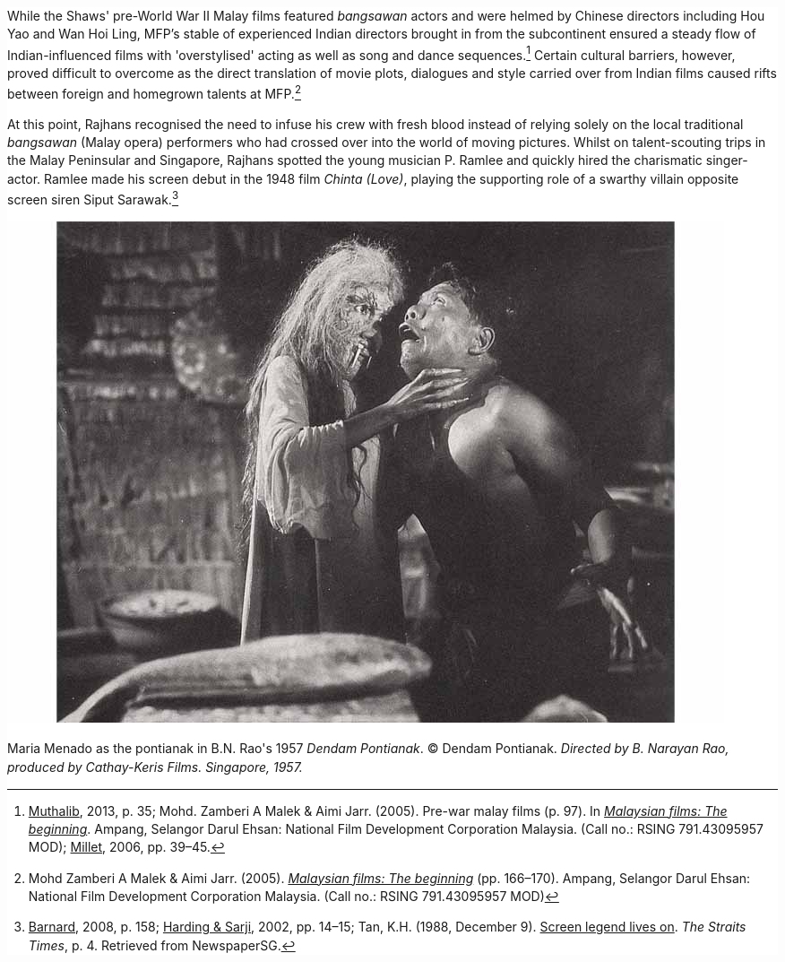 While the Shaws' pre-World War II Malay films featured <i>bangsawan</i> actors and were helmed by Chinese directors including Hou Yao and Wan Hoi Ling, MFP’s stable of experienced Indian directors brought in from the subcontinent ensured a steady flow of Indian-influenced films with 'overstylised' acting as well as song and dance sequences.[^11] Certain cultural barriers, however, proved difficult to overcome as the direct translation of movie plots, dialogues and style carried over from Indian films caused rifts between foreign and homegrown talents at MFP.[^12]

At this point, Rajhans recognised the need to infuse his crew with fresh blood instead of relying solely on the local traditional <i>bangsawan</i> (Malay opera) performers who had crossed over into the world of moving pictures. Whilst on talent-scouting trips in the Malay Peninsular and Singapore, Rajhans spotted the young musician P. Ramlee and quickly hired the charismatic singer-actor. Ramlee made his screen debut in the 1948 film <i>Chinta (Love)</i>, playing the supporting role of a swarthy villain opposite screen siren Siput Sarawak.[^13]

![Alt text for image on Isomer site](/images/vol-11-issue-1/malaycinema/bg3_re.jpg)
<div style="background-color: white;">Maria Menado as the pontianak in B.N. Rao's 1957 <i>Dendam Pontianak</i>. © Dendam Pontianak. <i>Directed by B. Narayan Rao, produced by Cathay-Keris Films. Singapore, 1957.</i></div>
	

[^1]: Amir Muhammad. (2010). *[120 Malay movies](https://eservice.nlb.gov.sg/item_holding.aspx?bid=13702621)* (pp. 120–121). Petaling Jaya: Matahari Books. (Call no.: RSEA 791.430899923 AMI)
[^2]: [Amir](https://eservice.nlb.gov.sg/item_holding.aspx?bid=13702621), 2010, pp. 120–121; Harding, J., &amp; Ahmad Sarji. (2002). *[P. Ramlee: The bright star](https://eservice.nlb.gov.sg/item_holding.aspx?bid=11727520)* (pp. 98–99). Selangor, Malaysia: Pelanduk Publications. (Call no.: RSEA 791.43028092 HAR)
[^3]: Hassan Abd. Muthalib. (2013). P. Ramlee: Birth of an enduring legend. In *[Malaysian cinema in a bottle: A century (and a bit more) of wayang](https://eservice.nlb.gov.sg/item_holding.aspx?bid=200774192)* (p. 55). Selangor, Malaysia: Merpati Jingga. (Call no.: RSEA 791.4309595 HAS); Mafoot Simon. (1983, May 31). [Tribute to an artiste of varied talents](http://eresources.nlb.gov.sg/newspapers/Digitised/Article/straitstimes19830531-1.2.168.6.1). <i>The Straits Times</i>, p. 4. Retrieved from NewspaperSG.
[^4]: [Hassan](https://eservice.nlb.gov.sg/item_holding.aspx?bid=200774192), 2013, p. 55; Mafoot Simon. (1997, May 29). *[No one has come close to him](http://eresources.nlb.gov.sg/newspapers/Digitised/Article/straitstimes19970529-1.2.94.5.2)*. <i>The Straits Times</i>, p. 11. Retrieved from NewspaperSG.
[^5]: Millet. R. (2006). *[Singapore cinema](https://eservice.nlb.gov.sg/item_holding.aspx?bid=12716044)* (p. 28). Singapore: Editions Didier Millet. (Call no.: RSING q791.43095957 MIL); [Malay film of the occupation](http://eresources.nlb.gov.sg/newspapers/Digitised/Article/straitstimes19470310-1.2.31). (1947, March 10). <i>The Straits Times</i>, p. 3. Retrieved from NewspaperSG; Mohd. Zamberi A Malek &amp; Aimi Jarr. (2005). Post-war malay films (pp. 115–120). In *[Malaysian films: The beginning](https://eservice.nlb.gov.sg/item_holding.aspx?bid=12741905)*. Ampang, Selangor Darul Ehsan: National Film Development Corporation Malaysia. (Call no.: RSING 791.43095957 MOD)
[^6]: Barnard, T.P. (2008). The shaw brothers’ malay films (p. 156). In P. Fu (Ed.). *[China forever: The shaw brothers and diasporic cinema](https://eservice.nlb.gov.sg/item_holding.aspx?bid=13054181)*. Urbana: University of Illinois Press. (Call no.: RSEA 791.43095125 CHI); Mohd Zamberi A. Malek &amp; Amir Jarr. (2005). The development of malay films (pp. 74–77). In *[Malaysian films: The beginning](https://eservice.nlb.gov.sg/item_holding.aspx?bid=12741905)*. Ampang, Selangor Darul Ehsan: National Film Development Corporation Malaysia. (Call no.: RSING 791.43095957 MOD); *[Page 7 Advertisements Column 2: Malborough Theatre](https://eresources.nlb.gov.sg/newspapers/Digitised/Article/straitstimes19340324-1.2.37.2)*. (1934, March 24). <i>The Straits Times</i>, p. 7. Retrieved from NewspaperSG.
[^7]: [Zamberi &amp; Amri](https://eservice.nlb.gov.sg/item_holding.aspx?bid=12741905), 2005, pp. 115–120. 
[^8]: [Millet](https://eservice.nlb.gov.sg/item_holding.aspx?bid=12716044), 2006, p. 29.
[^9]: [Millet](https://eservice.nlb.gov.sg/item_holding.aspx?bid=12716044), 2006, p. 29.
[^10]: [Millet](https://eservice.nlb.gov.sg/item_holding.aspx?bid=12716044), 2006, p. 29; Hassan Abd. Muthalib. (2013). Film arrives in the Nusantara (p. 39). In *[Malaysian cinema in a bottle: A century (and a bit more) of wayang](https://eservice.nlb.gov.sg/item_holding.aspx?bid=200774192)*. Selangor, Malaysia: Merpati Jingga. (Call no.: RSEA 791.4309595 HAS). Directed by B.S. Rajhans, Singapua Di-Waktu Malam’s plot focused on the plight of prostitutes in Singapore and starred as <i>Chempaka</i> (Magnolia, 1947); <i>Pisau Beracun</i> (The poisoned knife, 1948); <i>Chinta</i> (Love, 1948); [First post-war malay film shown](http://eresources.nlb.gov.sg/newspapers/Digitised/Article/straitstimes19471116-1.2.34). (1947, November 16). <i>The Straits Times</i>, p. 3. Retrieved from NewspaperSG.
[^11]: [Muthalib](https://eservice.nlb.gov.sg/item_holding.aspx?bid=200774192), 2013, p. 35; Mohd. Zamberi A Malek &amp; Aimi Jarr. (2005). Pre-war malay films (p. 97). In *[Malaysian films: The beginning](https://eservice.nlb.gov.sg/item_holding.aspx?bid=12741905)*. Ampang, Selangor Darul Ehsan: National Film Development Corporation Malaysia. (Call no.: RSING 791.43095957 MOD); [Millet](https://eservice.nlb.gov.sg/item_holding.aspx?bid=12716044), 2006, pp. 39–45.
[^12]: Mohd Zamberi A Malek &amp; Aimi Jarr. (2005). *[Malaysian films: The beginning](https://eservice.nlb.gov.sg/item_holding.aspx?bid=12741905)* (pp. 166–170). Ampang, Selangor Darul Ehsan: National Film Development Corporation Malaysia. (Call no.: RSING 791.43095957 MOD)
[^13]: [Barnard](https://eservice.nlb.gov.sg/item_holding.aspx?bid=13054181), 2008, p. 158; [Harding &amp; Sarji](https://eservice.nlb.gov.sg/item_holding.aspx?bid=11727520), 2002, pp. 14–15; Tan, K.H. (1988, December 9). [Screen legend lives on](http://eresources.nlb.gov.sg/newspapers/Digitised/Article/straitstimes19881209-1.2.114.10). <i>The Straits Times</i>, p. 4. Retrieved from NewspaperSG.
[^14]: Lim, K.T., &amp; Yiu, T.C. (1991). *[Cathay: 55 years of cinema](https://eservice.nlb.gov.sg/item_holding.aspx?bid=6095688)* (p. 119). Singapore: Landmark Books. (Call no.: RSING 791.43095957 LIM); [Take one…reference book on Malay movie history](http://eresources.nlb.gov.sg/newspapers/Digitised/Article/straitstimes19970814-1.2.73.25.3). (1997, August 14). <i>The Straits Times</i>, p. 12. Retrieved from NewspaperSG.
[^15]: [Lim &amp; Yiu](https://eservice.nlb.gov.sg/item_holding.aspx?bid=6095688), 1991, p. 119.
[^16]: [Zamberi &amp; Aimi](https://eservice.nlb.gov.sg/item_holding.aspx?bid=12741905), 2005, p. 154. Directed by B.S. Rajhans, <i>Buloh Perindu</i> gave Shaw Brothers their first taste of real competition. The big budget film was produced in Geva Colour and shot on location in Chuping, Perlis and showcased a line-up of film-stars such as Salleh Ghani, Shariff Medan, M. Amin, Raden Sudior, Bakarudin, Yusof Kelana, Raden Rafeah, Raden Sumiani, Rosni and Norsiah Yem.
[^17]: [Lim &amp; Yiu](https://eservice.nlb.gov.sg/item_holding.aspx?bid=6095688), 1991, p. 119
[^18]: [Barnard](https://eservice.nlb.gov.sg/item_holding.aspx?bid=13054181), 2008, p. 163; [Actors on strike today](http://eresources.nlb.gov.sg/newspapers/Digitised/Article/straitstimes19570316-1.2.18). (1957, March 16). <i>The Straits Times</i>, p. 1. Retrieved from NewspaperSG.
[^19]: [Barnard](https://eservice.nlb.gov.sg/item_holding.aspx?bid=13054181), 2008, p. 163.
[^20]: Hassan Abd. Muthalib. (2013). Cathay-Keris – A different kind of Malay films (pp. 72–73). In *[Malaysian cinema in a bottle: A century (and a bit more) of wayang](https://eservice.nlb.gov.sg/item_holding.aspx?bid=200774192)*. Petaling Jaya: Merpati Jingga. (Call no.: RSEA 791.4309595 HAS) 
[^21]: [Lim &amp; Yiu](https://eservice.nlb.gov.sg/item_holding.aspx?bid=6095688), 1991, p. 120; Ramani, V. (2005, August 24). [Scream queen](http://eresources.nlb.gov.sg/newspapers/Digitised/Article/today20050824-1.2.44.1). <i>Today</i>, p. 32. Retrieved from NewspaperSG.
[^22]: [Barnard](https://eservice.nlb.gov.sg/item_holding.aspx?bid=13054181), 2008, p. 167.
[^23]: [Barnard](https://eservice.nlb.gov.sg/item_holding.aspx?bid=13054181), 2008, pp. 167–168.
[^24]: [Lim &amp; Yiu](https://eservice.nlb.gov.sg/item_holding.aspx?bid=6095688), 1991, p. 139; [Film company goes into liquidation](http://eresources.nlb.gov.sg/newspapers/Digitised/Article/straitstimes19671028-1.2.37). (1967, October 28). <i>The Straits Times</i>, p. 6; [Studio jalan ampas di-katakan hendak di-tutup](http://eresources.nlb.gov.sg/newspapers/Digitised/Article/beritaharian19650508-1.2.8). (1965, May 8). <i>Berita Harian</i>, p. 1. Retrieved from NewspaperSG.
[^25]: [Lim &amp; Yiu](https://eservice.nlb.gov.sg/item_holding.aspx?bid=6095688), 1991, p. 139; [Film studio cutting down staff](http://eresources.nlb.gov.sg/newspapers/Digitised/Article/straitstimes19650330-1.2.27). (1965, March 30). <i>The Straits Times</i>, p. 4. Retrieved from NewspaperSG.
[^26]: Amir Hamzah Shamsuddin. (1977, December 4). [Dapatkan filem 2 Melayu rebut kembali zaman gemilangya?](http://eresources.nlb.gov.sg/newspapers/Digitised/Article/beritaharian19771204-1.2.66.1) <i>Berita Harian</i>, p. 6. Retrieved from NewspaperSG.
[^27]: Anuar Othman. (1987, July 31). [Salim Bachik dramatis belum ada gantiny](http://eresources.nlb.gov.sg/newspapers/Digitised/Article/beritaharian19870731-1.2.19.2). <i>Berita Harian</i>, p. 7. Retrieved from NewspaperSG.
[^28]: [Chapter 8: Channel surfing](http://eresources.nlb.gov.sg/newspapers/Digitised/Article/today20131203-1.2.64.1.9). (2013, December 3). <i>Today</i>, p. 58. Retrieved from NewspaperSG.
[^29]: Coltoras. (2012, March 15). <i>Nostalgia tahun 70an: Brorey Marantika</i>. Retrieved from Coltoras website.
[^30]: [Millet](https://eservice.nlb.gov.sg/item_holding.aspx?bid=12716044), 2006 pp. 71–76.
[^31]: Cheah, P. (2011). Beginning and starting over – Singapore film until 2002 (p. 13). In Y. Michalik (Ed.), *[Singapore independent film](https://eservice.nlb.gov.sg/item_holding.aspx?bid=14302102)*. Marburg (Germany): Shuren. (Call no.: RSING 791.43095957 SIN)
[^32]: [Millet](https://eservice.nlb.gov.sg/item_holding.aspx?bid=12716044), 2006, pp. 71–76.
[^33]: [Millet](https://eservice.nlb.gov.sg/item_holding.aspx?bid=12716044), 2006, pp. 71–76.
[^34]: Travelfish. (n.d.). <i>Malay Heritage Centre: A crash course in all things malay</i>. Retrieved from Travelfish website. 
[^35]: [Kurang-nya filem2 Hindustan](http://eresources.nlb.gov.sg/newspapers/Digitised/Article/beritaharian19690905-1.2.74), filem China jadi ganti. (1969, September 5). <i>Berita Harian</i>, p. 6. Retrieved from NewspaperSG.
[^36]: [Tiga kesah dlm satu gambar](https://eresources.nlb.gov.sg/newspapers/Digitised/Article/beritaharian19590130-1.2.70). (1959, January 30). <i>Berita Harian</i>, p. 7. Retrieved from NewspaperSG.
[^37]: Ferroa, R. (1948, June 1). [Putting them wise](http://eresources.nlb.gov.sg/newspapers/Digitised/Article/freepress19480601-1.2.27.6). <i>The Singapore Free Press</i>, p. 2. Retrieved from NewspaperSG.
[^38]: *[The Singapore Free Press](http://eresources.nlb.gov.sg/newspapers/Digitised/Article/freepress19480601-1.2.27.6)*, 1 Jun 1948, p. 2; [1,000 workers](https://eresources.nlb.gov.sg/newspapers/Digitised/Article/straitstimes19620519-1.2.28) benefitted. (1962, May 19). <i>The Straits Times</i>, p. 4. Retrieved from NewspaperSG.
[^39]: *[The Singapore Free Press](http://eresources.nlb.gov.sg/newspapers/Digitised/Article/freepress19480601-1.2.27.6)*, 1 Jun 1948, p. 2.
[^40]: [Hamlet in 3,070 ch8aracters](http://eresources.nlb.gov.sg/newspapers/Digitised/Article/straitstimes19480825-1.2.84). (1948, August 25). <i>The Straits Times</i>, p. 8. Retrieved from NewspaperSG.
[^41]:  [New sub-titling to help Chinese film fans](http://eresources.nlb.gov.sg/newspapers/Digitised/Article/straitstimes19530419-1.2.28). (1953, April 19). <i>The Straits Times</i>, p. 3. Retrieved from NewspaperSG.
[^42]:  *[The Straits Times](http://eresources.nlb.gov.sg/newspapers/Digitised/Article/straitstimes19530419-1.2.28)*, 19 Apr 1953, p. 3; [Filem mini penoh dengan lagu2 yang tetap menghibor](https://eresources.nlb.gov.sg/newspapers/Digitised/Article/beritaharian19610311-1.2.72). (1961, March 11). <i>Berita Harian</i>, p. 7. Retrieved from NewspaperSG.
[^43]: Lim, K.C. (1989, January 14). [Golden movies of P Ramlee](http://eresources.nlb.gov.sg/newspapers/Digitised/Article/newpaper19890114-1.2.14.1). <i>The New Paper</i>, p. 12. Retrieved from NewspaperSG.
[^44]:  [Halaman 8 iklan ruangan 1](http://eresources.nlb.gov.sg/newspapers/Digitised/Article/beritaharian19640505-1.2.96.1). (1964, May 5). <i>Berita Harian</i>, p. 8; [Halaman 10 iklan ruangan 1](https://eresources.nlb.gov.sg/newspapers/Digitised/Article/beritaharian19640422-1.2.99.1). (1964, April 22). <i>Berita Harian</i>, p. 10. Retrieved from NewspaperSG.
[^45]:  Bahyah Mahmud. (1965, October 16). [Suami Sarimah akan menarek diri dari dunia perfileman](http://eresources.nlb.gov.sg/newspapers/Digitised/Article/beritaharian19651016-1.2.70). <i>Berita Harian</i>, p. 7. Retrieved from NewspaperSG.
[^46]:  Anwardi Jamil. (2007, November 9). Anak wayang. <i>People I remember in MFP</i>. Retrieved from sayaanakwayang.blogspot.com website.
[^47]:  [The odd job](http://eresources.nlb.gov.sg/newspapers/Digitised/Article/straitstimes20050809-1.2.123.137). (2005, August 9). <i>The Straits Times</i>, p. 94. Retrieved from NewspaperSG.
[^48]:  Jamil Sulong. (1990). *[Kaca permata: Memoir seorang pengarah](https://eservice.nlb.gov.sg/item_holding.aspx?bid=5498934)* (pp. 24–25, 54). Kuala Lumpur: Dewan Bahasa and Pustaka. (Call no.: Malay RSING 799.4309595 JAM)
[^49]:  [Jamil](https://eservice.nlb.gov.sg/item_holding.aspx?bid=5498934), 1990, pp. 22–25.
[^50]:  Van de Heide, W. (2002). *[Malaysian cinema, Asian film: Border crossings and national cultures](https://eservice.nlb.gov.sg/item_holding.aspx?bid=11901462)* (p. 259). Amsterdam: Amsterdam University Press. (Call no.: RSEA 791.43 VAN)
[^51]: [Jamil](https://eservice.nlb.gov.sg/item_holding.aspx?bid=5498934), 1990, p. 35; Salma Semono. (2003, March 6). [Pahit manis pengelola majalah hiburan zaman 60-sanh](https://eresources.nlb.gov.sg/newspapers/Digitised/Article/beritaharian20030306-1.2.24.1). <i>Berita Harian</i>, p. 11; [Bintang2 filem mangsa2 banjir](http://eresources.nlb.gov.sg/newspapers/Digitised/Article/beritaharian19670120-1.2.12). (1967, January 20). <i>Berita Harian</i>, p. 2; [Lukisan dalam pameran: Bantas keras](https://eresources.nlb.gov.sg/newspapers/Digitised/Article/beritaharian19620929-1.2.16). (1962, September 29). <i>Berita Harian</i>, p. 2. Retrieved from NewspaperSG.
[^52]: Lim, M.S. (1982, April 14). [Those huge cinema posters](http://eresources.nlb.gov.sg/newspapers/Digitised/Article/straitstimes19820414-1.2.135.2.3). <i>The Straits Times</i>, p. 8. Retrieved from NewspaperSG.
[^53]: [Jamil](https://eservice.nlb.gov.sg/item_holding.aspx?bid=5498934), 1990, p. 35; Farith Faruqi Sidek. (2013, June 21). <i>Kitab tawarikh</i>. A.V. bapat: Dari Bombay ke Kuala Lumpur, sentuhan sninya merentasi zaman. Retrieved from harithsidek blogspot
[^54]: Magiar Simen. (1967, October 27). [Jins tidak terlibat dalam tindakan majikan](http://eresources.nlb.gov.sg/newspapers/Digitised/Article/beritaharian19671027-1.2.70). <i>Berita Harian</i>, p. 5. Retrieved from NewspaperSG.
[^55]: Tang, G. (1980, July 11). [Keeping you posted on the latest movie](http://eresources.nlb.gov.sg/newspapers/Digitised/Article/straitstimes19800711-1.2.128.7.3). <i>The Straits Times</i>, p. 3. Retrieved from NewspaperSG.
[^56]: *[The Straits Times](http://eresources.nlb.gov.sg/newspapers/Digitised/Article/straitstimes19800711-1.2.128.7.3)*, 11 Jul 1980, p. 3; [Billboard beem ended in 80s](http://eresources.nlb.gov.sg/newspapers/Digitised/Article/newpaper19930205-1.2.49). (1993, February 5). <i>The New Paper</i>, p. 22. Retrieved from NewspaperSG.
[^57]: *[The New Paper](http://eresources.nlb.gov.sg/newspapers/Digitised/Article/newpaper19930205-1.2.49)*, 5 Feb 1993, p. 22.
[^58]: *[The Straits Times](http://eresources.nlb.gov.sg/newspapers/Digitised/Article/straitstimes19800711-1.2.128.7.3)*, 11 Jul 1980, p. 3; *[The Straits Times](http://eresources.nlb.gov.sg/newspapers/Digitised/Article/straitstimes19800711-1.2.128.7.3)*, 9 Aug 2005, p. 94.